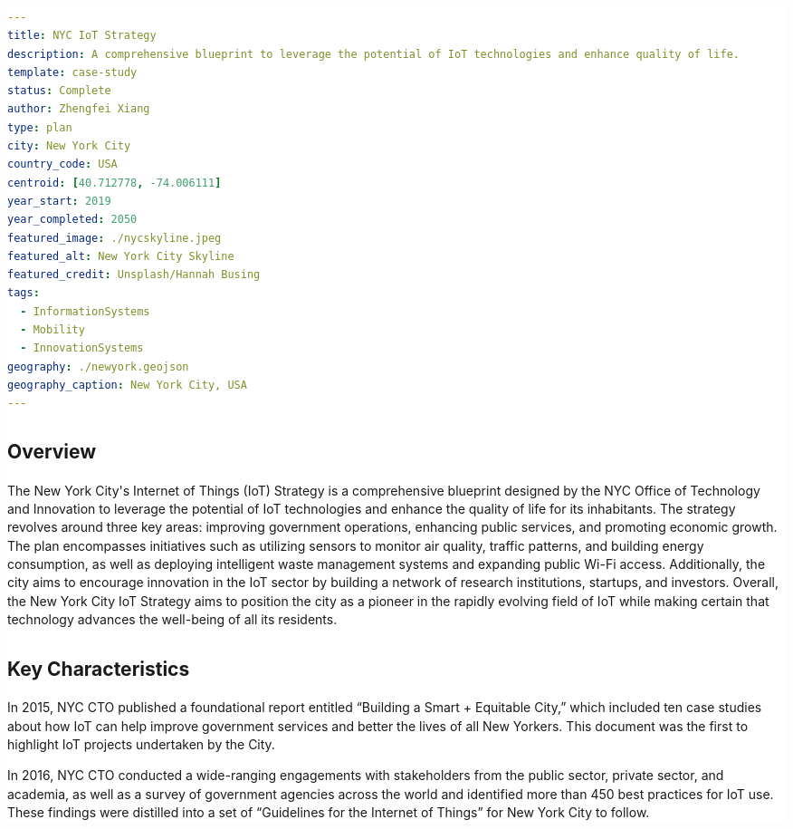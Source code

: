 ```yaml
---
title: NYC IoT Strategy
description: A comprehensive blueprint to leverage the potential of IoT technologies and enhance quality of life.
template: case-study
status: Complete
author: Zhengfei Xiang
type: plan
city: New York City
country_code: USA
centroid: [40.712778, -74.006111]
year_start: 2019
year_completed: 2050
featured_image: ./nycskyline.jpeg
featured_alt: New York City Skyline
featured_credit: Unsplash/Hannah Busing
tags:
  - InformationSystems
  - Mobility
  - InnovationSystems
geography: ./newyork.geojson
geography_caption: New York City, USA
---
```


## Overview



The New York City's Internet of Things (IoT) Strategy is a comprehensive blueprint designed by the NYC Office of Technology and Innovation to leverage the potential of IoT technologies and enhance the quality of life for its inhabitants. The strategy revolves around three key areas: improving government operations, enhancing public services, and promoting economic growth. The plan encompasses initiatives such as utilizing sensors to monitor air quality, traffic patterns, and building energy consumption, as well as deploying intelligent waste management systems and expanding public Wi-Fi access. Additionally, the city aims to encourage innovation in the IoT sector by building a network of research institutions, startups, and investors. Overall, the New York City IoT Strategy aims to position the city as a pioneer in the rapidly evolving field of IoT while making certain that technology advances the well-being of all its residents.

## Key Characteristics



In 2015, NYC CTO published a foundational report entitled “Building a Smart + Equitable City,” which included ten case studies about how IoT can help improve government services and better the lives of all New Yorkers. This document was the first to highlight IoT projects undertaken by the City.

In 2016, NYC CTO conducted a wide-ranging engagements with stakeholders from the public sector, private sector, and academia, as well as a survey of government agencies across the world and identified more than 450 best practices for IoT use. These findings were distilled into a set of “Guidelines for the Internet of Things” for New York City to follow.

